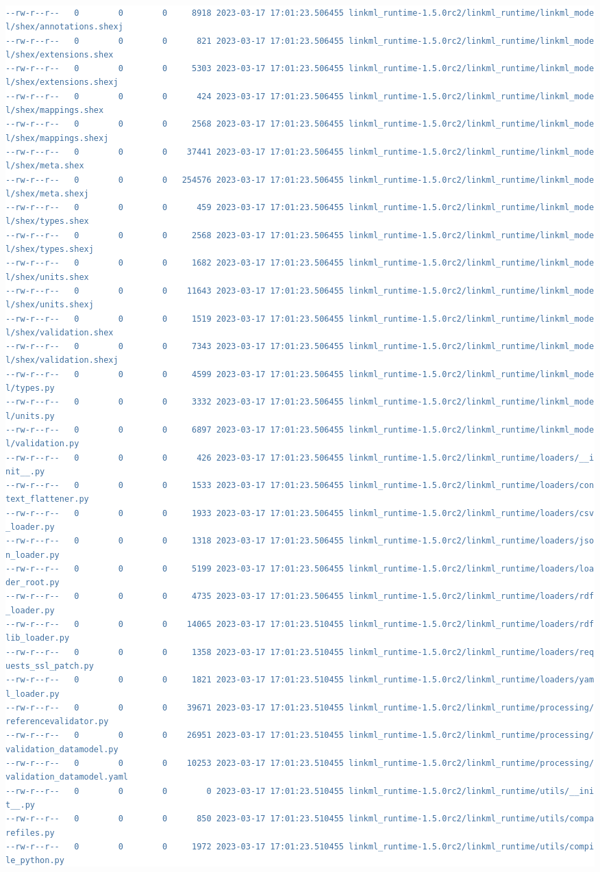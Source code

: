 ```diff
--rw-r--r--   0        0        0     8918 2023-03-17 17:01:23.506455 linkml_runtime-1.5.0rc2/linkml_runtime/linkml_model/shex/annotations.shexj
--rw-r--r--   0        0        0      821 2023-03-17 17:01:23.506455 linkml_runtime-1.5.0rc2/linkml_runtime/linkml_model/shex/extensions.shex
--rw-r--r--   0        0        0     5303 2023-03-17 17:01:23.506455 linkml_runtime-1.5.0rc2/linkml_runtime/linkml_model/shex/extensions.shexj
--rw-r--r--   0        0        0      424 2023-03-17 17:01:23.506455 linkml_runtime-1.5.0rc2/linkml_runtime/linkml_model/shex/mappings.shex
--rw-r--r--   0        0        0     2568 2023-03-17 17:01:23.506455 linkml_runtime-1.5.0rc2/linkml_runtime/linkml_model/shex/mappings.shexj
--rw-r--r--   0        0        0    37441 2023-03-17 17:01:23.506455 linkml_runtime-1.5.0rc2/linkml_runtime/linkml_model/shex/meta.shex
--rw-r--r--   0        0        0   254576 2023-03-17 17:01:23.506455 linkml_runtime-1.5.0rc2/linkml_runtime/linkml_model/shex/meta.shexj
--rw-r--r--   0        0        0      459 2023-03-17 17:01:23.506455 linkml_runtime-1.5.0rc2/linkml_runtime/linkml_model/shex/types.shex
--rw-r--r--   0        0        0     2568 2023-03-17 17:01:23.506455 linkml_runtime-1.5.0rc2/linkml_runtime/linkml_model/shex/types.shexj
--rw-r--r--   0        0        0     1682 2023-03-17 17:01:23.506455 linkml_runtime-1.5.0rc2/linkml_runtime/linkml_model/shex/units.shex
--rw-r--r--   0        0        0    11643 2023-03-17 17:01:23.506455 linkml_runtime-1.5.0rc2/linkml_runtime/linkml_model/shex/units.shexj
--rw-r--r--   0        0        0     1519 2023-03-17 17:01:23.506455 linkml_runtime-1.5.0rc2/linkml_runtime/linkml_model/shex/validation.shex
--rw-r--r--   0        0        0     7343 2023-03-17 17:01:23.506455 linkml_runtime-1.5.0rc2/linkml_runtime/linkml_model/shex/validation.shexj
--rw-r--r--   0        0        0     4599 2023-03-17 17:01:23.506455 linkml_runtime-1.5.0rc2/linkml_runtime/linkml_model/types.py
--rw-r--r--   0        0        0     3332 2023-03-17 17:01:23.506455 linkml_runtime-1.5.0rc2/linkml_runtime/linkml_model/units.py
--rw-r--r--   0        0        0     6897 2023-03-17 17:01:23.506455 linkml_runtime-1.5.0rc2/linkml_runtime/linkml_model/validation.py
--rw-r--r--   0        0        0      426 2023-03-17 17:01:23.506455 linkml_runtime-1.5.0rc2/linkml_runtime/loaders/__init__.py
--rw-r--r--   0        0        0     1533 2023-03-17 17:01:23.506455 linkml_runtime-1.5.0rc2/linkml_runtime/loaders/context_flattener.py
--rw-r--r--   0        0        0     1933 2023-03-17 17:01:23.506455 linkml_runtime-1.5.0rc2/linkml_runtime/loaders/csv_loader.py
--rw-r--r--   0        0        0     1318 2023-03-17 17:01:23.506455 linkml_runtime-1.5.0rc2/linkml_runtime/loaders/json_loader.py
--rw-r--r--   0        0        0     5199 2023-03-17 17:01:23.506455 linkml_runtime-1.5.0rc2/linkml_runtime/loaders/loader_root.py
--rw-r--r--   0        0        0     4735 2023-03-17 17:01:23.506455 linkml_runtime-1.5.0rc2/linkml_runtime/loaders/rdf_loader.py
--rw-r--r--   0        0        0    14065 2023-03-17 17:01:23.510455 linkml_runtime-1.5.0rc2/linkml_runtime/loaders/rdflib_loader.py
--rw-r--r--   0        0        0     1358 2023-03-17 17:01:23.510455 linkml_runtime-1.5.0rc2/linkml_runtime/loaders/requests_ssl_patch.py
--rw-r--r--   0        0        0     1821 2023-03-17 17:01:23.510455 linkml_runtime-1.5.0rc2/linkml_runtime/loaders/yaml_loader.py
--rw-r--r--   0        0        0    39671 2023-03-17 17:01:23.510455 linkml_runtime-1.5.0rc2/linkml_runtime/processing/referencevalidator.py
--rw-r--r--   0        0        0    26951 2023-03-17 17:01:23.510455 linkml_runtime-1.5.0rc2/linkml_runtime/processing/validation_datamodel.py
--rw-r--r--   0        0        0    10253 2023-03-17 17:01:23.510455 linkml_runtime-1.5.0rc2/linkml_runtime/processing/validation_datamodel.yaml
--rw-r--r--   0        0        0        0 2023-03-17 17:01:23.510455 linkml_runtime-1.5.0rc2/linkml_runtime/utils/__init__.py
--rw-r--r--   0        0        0      850 2023-03-17 17:01:23.510455 linkml_runtime-1.5.0rc2/linkml_runtime/utils/comparefiles.py
--rw-r--r--   0        0        0     1972 2023-03-17 17:01:23.510455 linkml_runtime-1.5.0rc2/linkml_runtime/utils/compile_python.py
```
